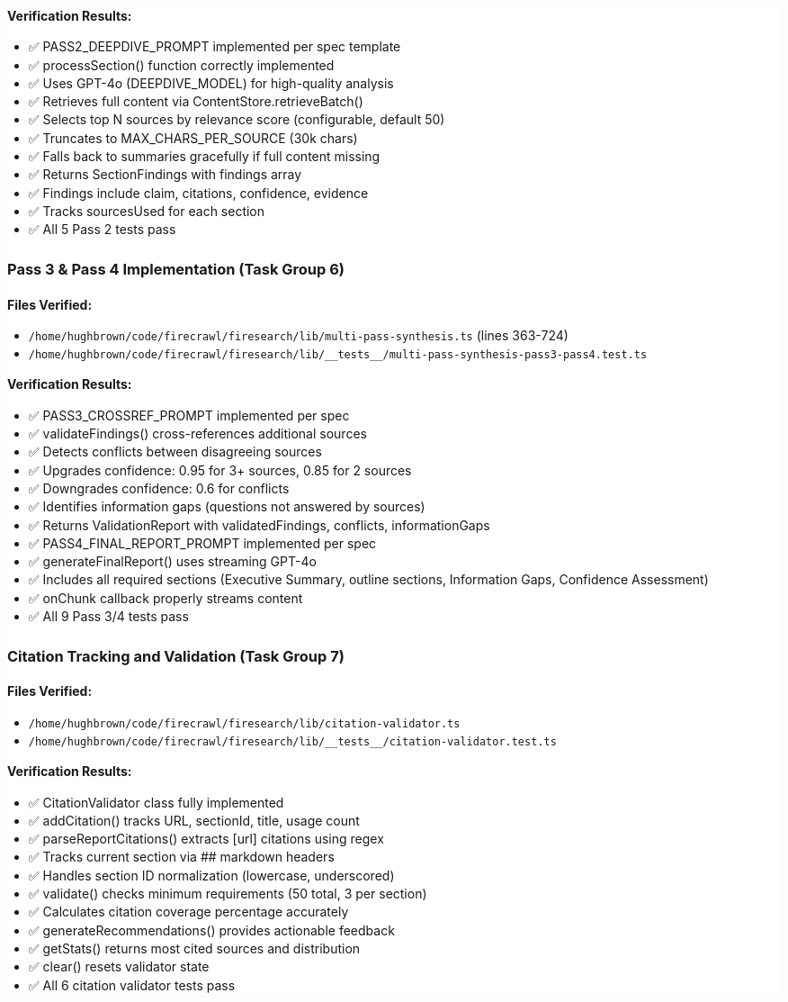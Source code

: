 **Verification Results:**
- ✅ PASS2_DEEPDIVE_PROMPT implemented per spec template
- ✅ processSection() function correctly implemented
- ✅ Uses GPT-4o (DEEPDIVE_MODEL) for high-quality analysis
- ✅ Retrieves full content via ContentStore.retrieveBatch()
- ✅ Selects top N sources by relevance score (configurable, default 50)
- ✅ Truncates to MAX_CHARS_PER_SOURCE (30k chars)
- ✅ Falls back to summaries gracefully if full content missing
- ✅ Returns SectionFindings with findings array
- ✅ Findings include claim, citations, confidence, evidence
- ✅ Tracks sourcesUsed for each section
- ✅ All 5 Pass 2 tests pass

### Pass 3 & Pass 4 Implementation (Task Group 6)

**Files Verified:**
- `/home/hughbrown/code/firecrawl/firesearch/lib/multi-pass-synthesis.ts` (lines 363-724)
- `/home/hughbrown/code/firecrawl/firesearch/lib/__tests__/multi-pass-synthesis-pass3-pass4.test.ts`

**Verification Results:**
- ✅ PASS3_CROSSREF_PROMPT implemented per spec
- ✅ validateFindings() cross-references additional sources
- ✅ Detects conflicts between disagreeing sources
- ✅ Upgrades confidence: 0.95 for 3+ sources, 0.85 for 2 sources
- ✅ Downgrades confidence: 0.6 for conflicts
- ✅ Identifies information gaps (questions not answered by sources)
- ✅ Returns ValidationReport with validatedFindings, conflicts, informationGaps
- ✅ PASS4_FINAL_REPORT_PROMPT implemented per spec
- ✅ generateFinalReport() uses streaming GPT-4o
- ✅ Includes all required sections (Executive Summary, outline sections, Information Gaps, Confidence Assessment)
- ✅ onChunk callback properly streams content
- ✅ All 9 Pass 3/4 tests pass

### Citation Tracking and Validation (Task Group 7)

**Files Verified:**
- `/home/hughbrown/code/firecrawl/firesearch/lib/citation-validator.ts`
- `/home/hughbrown/code/firecrawl/firesearch/lib/__tests__/citation-validator.test.ts`

**Verification Results:**
- ✅ CitationValidator class fully implemented
- ✅ addCitation() tracks URL, sectionId, title, usage count
- ✅ parseReportCitations() extracts [url] citations using regex
- ✅ Tracks current section via ## markdown headers
- ✅ Handles section ID normalization (lowercase, underscored)
- ✅ validate() checks minimum requirements (50 total, 3 per section)
- ✅ Calculates citation coverage percentage accurately
- ✅ generateRecommendations() provides actionable feedback
- ✅ getStats() returns most cited sources and distribution
- ✅ clear() resets validator state
- ✅ All 6 citation validator tests pass
